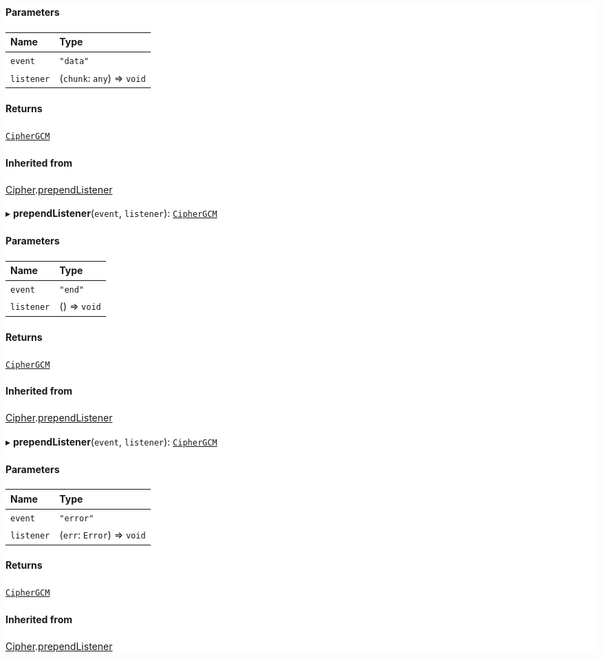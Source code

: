 #### Parameters

| Name | Type |
| :------ | :------ |
| `event` | ``"data"`` |
| `listener` | (`chunk`: `any`) => `void` |

#### Returns

[`CipherGCM`](https://oven-sh.github.io/bun-types/interfaces/crypto_.CipherGCM.md)

#### Inherited from

[Cipher](https://oven-sh.github.io/bun-types/classes/crypto_.Cipher.md).[prependListener](https://oven-sh.github.io/bun-types/classes/crypto_.Cipher.md#prependlistener)

▸ **prependListener**(`event`, `listener`): [`CipherGCM`](https://oven-sh.github.io/bun-types/interfaces/crypto_.CipherGCM.md)

#### Parameters

| Name | Type |
| :------ | :------ |
| `event` | ``"end"`` |
| `listener` | () => `void` |

#### Returns

[`CipherGCM`](https://oven-sh.github.io/bun-types/interfaces/crypto_.CipherGCM.md)

#### Inherited from

[Cipher](https://oven-sh.github.io/bun-types/classes/crypto_.Cipher.md).[prependListener](https://oven-sh.github.io/bun-types/classes/crypto_.Cipher.md#prependlistener)

▸ **prependListener**(`event`, `listener`): [`CipherGCM`](https://oven-sh.github.io/bun-types/interfaces/crypto_.CipherGCM.md)

#### Parameters

| Name | Type |
| :------ | :------ |
| `event` | ``"error"`` |
| `listener` | (`err`: `Error`) => `void` |

#### Returns

[`CipherGCM`](https://oven-sh.github.io/bun-types/interfaces/crypto_.CipherGCM.md)

#### Inherited from

[Cipher](https://oven-sh.github.io/bun-types/classes/crypto_.Cipher.md).[prependListener](https://oven-sh.github.io/bun-types/classes/crypto_.Cipher.md#prependlistener)
